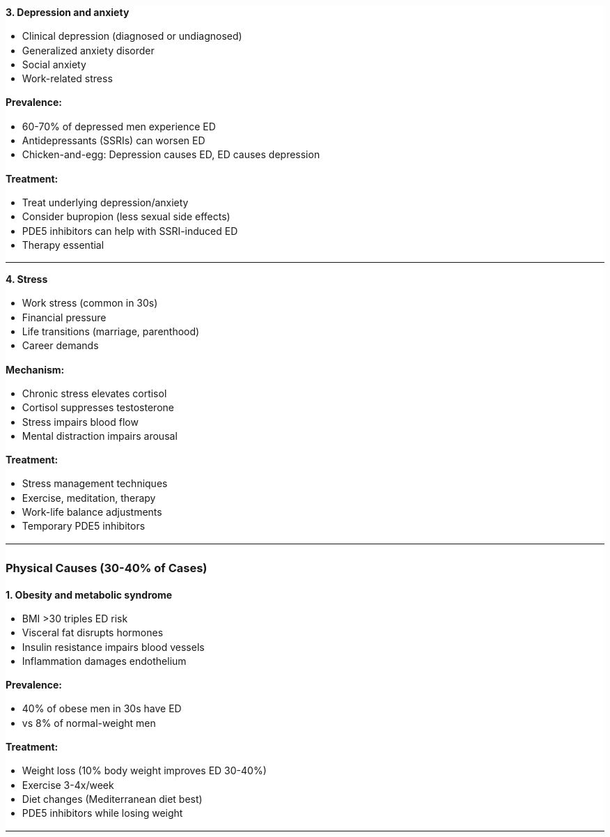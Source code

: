 **3. Depression and anxiety**
- Clinical depression (diagnosed or undiagnosed)
- Generalized anxiety disorder
- Social anxiety
- Work-related stress

**Prevalence:**
- 60-70% of depressed men experience ED
- Antidepressants (SSRIs) can worsen ED
- Chicken-and-egg: Depression causes ED, ED causes depression

**Treatment:**
- Treat underlying depression/anxiety
- Consider bupropion (less sexual side effects)
- PDE5 inhibitors can help with SSRI-induced ED
- Therapy essential

---

**4. Stress**
- Work stress (common in 30s)
- Financial pressure
- Life transitions (marriage, parenthood)
- Career demands

**Mechanism:**
- Chronic stress elevates cortisol
- Cortisol suppresses testosterone
- Stress impairs blood flow
- Mental distraction impairs arousal

**Treatment:**
- Stress management techniques
- Exercise, meditation, therapy
- Work-life balance adjustments
- Temporary PDE5 inhibitors

---

### Physical Causes (30-40% of Cases)

**1. Obesity and metabolic syndrome**
- BMI >30 triples ED risk
- Visceral fat disrupts hormones
- Insulin resistance impairs blood vessels
- Inflammation damages endothelium

**Prevalence:**
- 40% of obese men in 30s have ED
- vs 8% of normal-weight men

**Treatment:**
- Weight loss (10% body weight improves ED 30-40%)
- Exercise 3-4x/week
- Diet changes (Mediterranean diet best)
- PDE5 inhibitors while losing weight

---